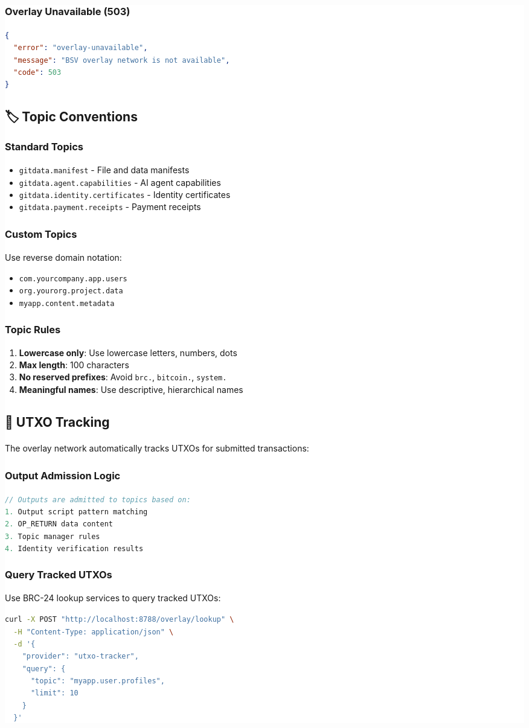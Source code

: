 ### Overlay Unavailable (503)
```json
{
  "error": "overlay-unavailable",
  "message": "BSV overlay network is not available",
  "code": 503
}
```

## 🏷️ Topic Conventions

### Standard Topics

- `gitdata.manifest` - File and data manifests
- `gitdata.agent.capabilities` - AI agent capabilities
- `gitdata.identity.certificates` - Identity certificates
- `gitdata.payment.receipts` - Payment receipts

### Custom Topics

Use reverse domain notation:
- `com.yourcompany.app.users`
- `org.yourorg.project.data`
- `myapp.content.metadata`

### Topic Rules

1. **Lowercase only**: Use lowercase letters, numbers, dots
2. **Max length**: 100 characters
3. **No reserved prefixes**: Avoid `brc.`, `bitcoin.`, `system.`
4. **Meaningful names**: Use descriptive, hierarchical names

## 🔄 UTXO Tracking

The overlay network automatically tracks UTXOs for submitted transactions:

### Output Admission Logic

```javascript
// Outputs are admitted to topics based on:
1. Output script pattern matching
2. OP_RETURN data content
3. Topic manager rules
4. Identity verification results
```

### Query Tracked UTXOs

Use BRC-24 lookup services to query tracked UTXOs:

```bash
curl -X POST "http://localhost:8788/overlay/lookup" \
  -H "Content-Type: application/json" \
  -d '{
    "provider": "utxo-tracker",
    "query": {
      "topic": "myapp.user.profiles",
      "limit": 10
    }
  }'
```
